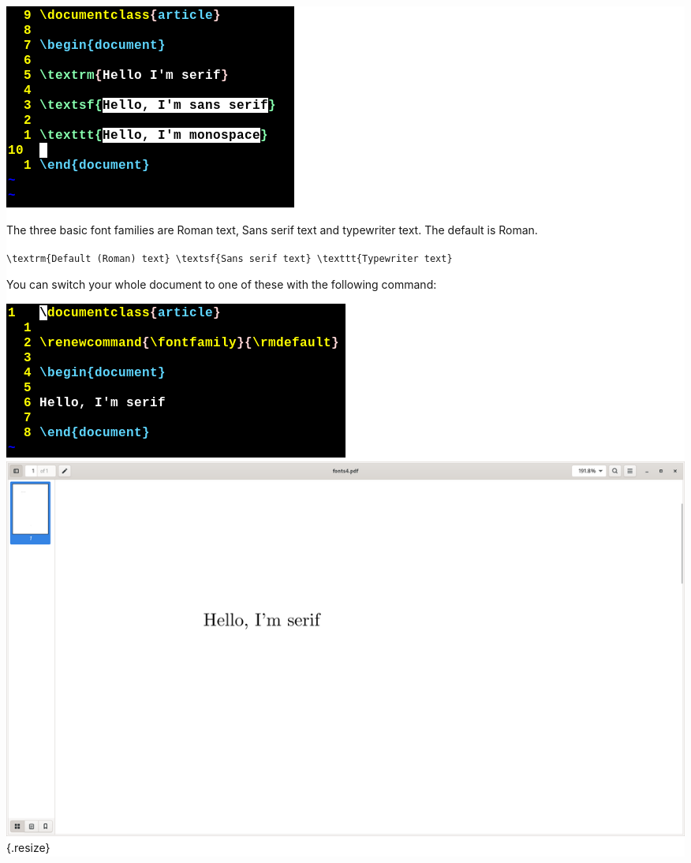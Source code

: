 ![](./img/font-family.png) 

The three basic font families are Roman text, Sans serif text and typewriter text. The default is Roman.

`\textrm{Default (Roman) text}
\textsf{Sans serif text}
\texttt{Typewriter text}`

You can switch your whole document to one of these with the following command:

![](./img/serif.png) \
![](./img/serif2.png){.resize}
